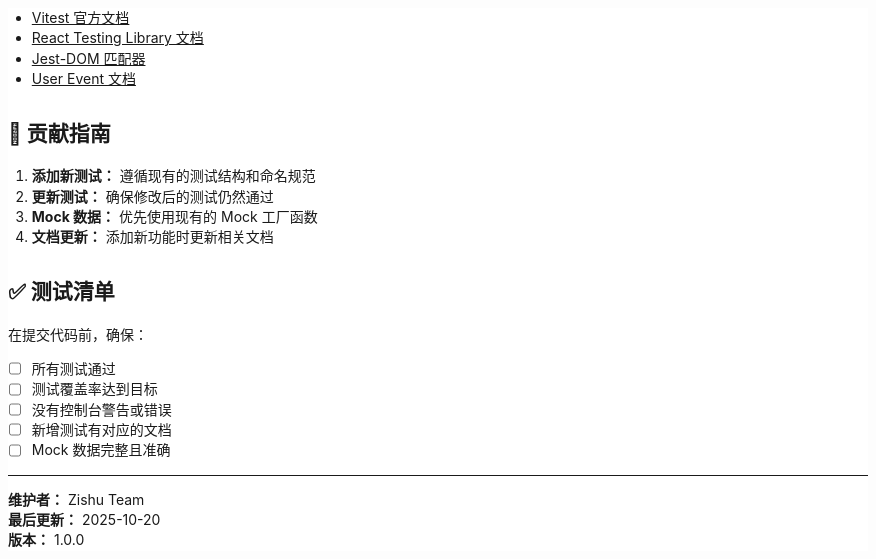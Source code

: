 - [Vitest 官方文档](https://vitest.dev/)
- [React Testing Library 文档](https://testing-library.com/react)
- [Jest-DOM 匹配器](https://github.com/testing-library/jest-dom)
- [User Event 文档](https://testing-library.com/docs/user-event/intro/)

## 🤝 贡献指南

1. **添加新测试：** 遵循现有的测试结构和命名规范
2. **更新测试：** 确保修改后的测试仍然通过
3. **Mock 数据：** 优先使用现有的 Mock 工厂函数
4. **文档更新：** 添加新功能时更新相关文档

## ✅ 测试清单

在提交代码前，确保：

- [ ] 所有测试通过
- [ ] 测试覆盖率达到目标
- [ ] 没有控制台警告或错误
- [ ] 新增测试有对应的文档
- [ ] Mock 数据完整且准确

---

**维护者：** Zishu Team  
**最后更新：** 2025-10-20  
**版本：** 1.0.0
